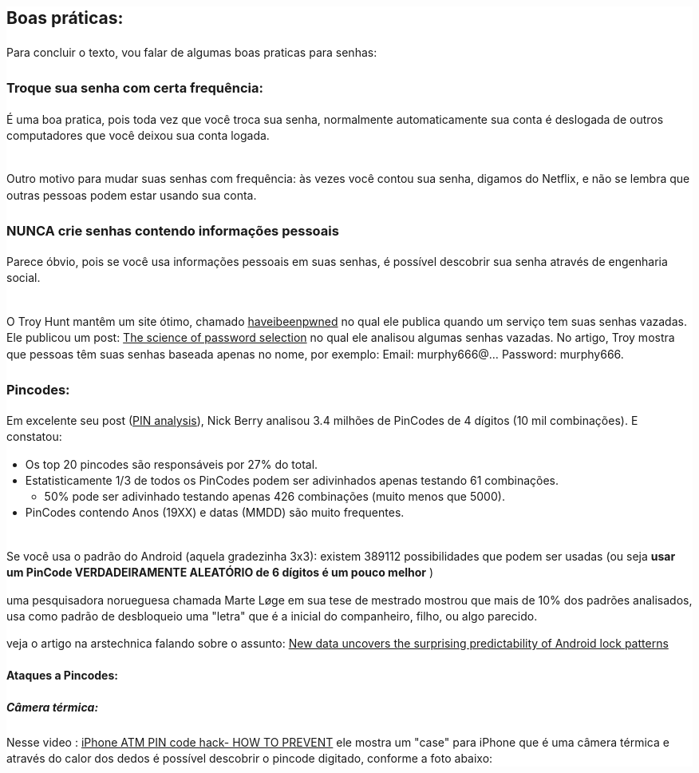 ## Boas práticas:

Para concluir o texto, vou falar de algumas boas praticas para senhas:

### Troque sua senha com certa frequência:

É uma boa pratica, pois toda vez que você troca sua senha, normalmente automaticamente sua conta é deslogada de outros computadores que você deixou sua conta logada.<br><br>

Outro motivo para mudar suas senhas com frequência: às vezes você contou sua senha, digamos do Netflix, e não se lembra que outras pessoas podem estar usando sua conta.

### NUNCA crie senhas contendo informações pessoais

Parece óbvio, pois se você usa informações pessoais em suas senhas, é possível descobrir sua senha através de engenharia social.<br><br>

O Troy Hunt mantêm um site ótimo, chamado [haveibeenpwned](https://haveibeenpwned.com/) no qual ele publica quando um serviço tem suas senhas vazadas. Ele publicou um post: [The science of password selection](https://www.troyhunt.com/science-of-password-selection/) no qual ele analisou algumas senhas vazadas. No artigo, Troy mostra que pessoas têm suas senhas baseada apenas no nome, por exemplo: Email: murphy666@… Password: murphy666.

### Pincodes:

Em excelente seu post ([PIN analysis](http://www.datagenetics.com/blog/september32012/)), Nick Berry analisou 3.4 milhões de PinCodes de 4 dígitos (10 mil combinações). E constatou:

* Os top 20 pincodes são responsáveis por 27% do total.
* Estatisticamente 1/3 de todos os PinCodes podem ser adivinhados apenas testando 61 combinações.
    + 50% pode ser adivinhado testando apenas 426 combinações (muito menos que 5000).
* PinCodes contendo Anos (19XX) e datas (MMDD) são muito frequentes.<br><br>

Se você usa o padrão do Android (aquela gradezinha 3x3): existem 389112 possibilidades que podem ser usadas (ou seja **usar um PinCode VERDADEIRAMENTE ALEATÓRIO de 6 dígitos é um pouco melhor** )

uma pesquisadora norueguesa chamada Marte Løge em sua tese de mestrado mostrou que mais de 10% dos padrões analisados, usa como padrão de desbloqueio uma "letra" que é a inicial do companheiro, filho, ou algo parecido.

veja o artigo na arstechnica falando sobre o assunto: [New data uncovers the surprising predictability of Android lock patterns](https://arstechnica.com/security/2015/08/new-data-uncovers-the-surprising-predictability-of-android-lock-patterns/)

#### Ataques a Pincodes:

##### Câmera térmica: 

Nesse video : [iPhone ATM PIN code hack- HOW TO PREVENT](https://youtu.be/8Vc-69M-UWk) ele mostra um "case" para iPhone que é uma câmera térmica e através do calor dos dedos é possível descobrir o pincode digitado, conforme a foto abaixo:
